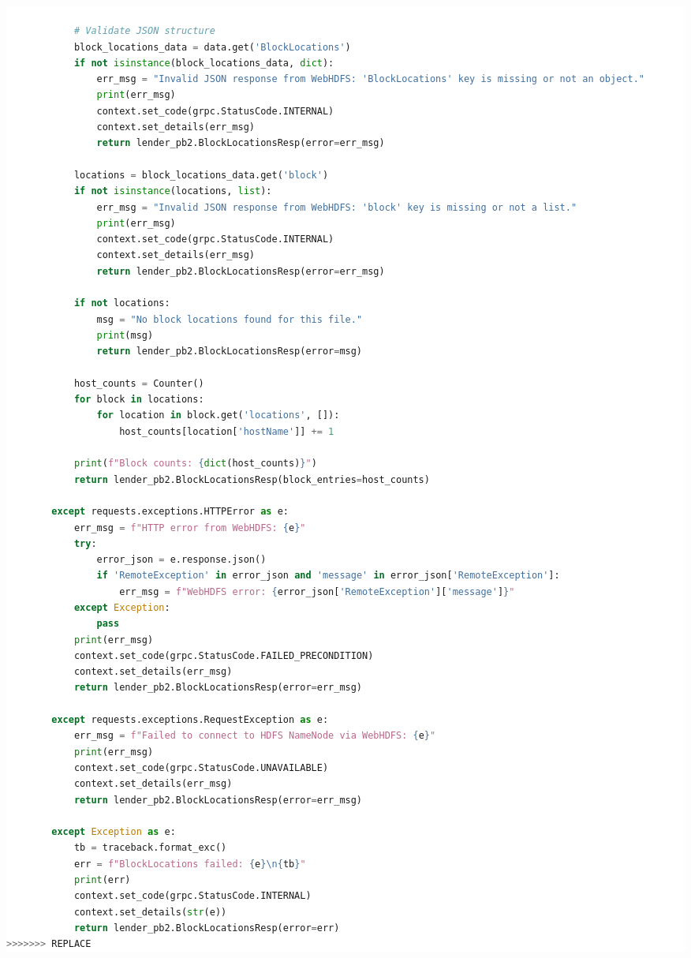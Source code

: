 ```python

            # Validate JSON structure
            block_locations_data = data.get('BlockLocations')
            if not isinstance(block_locations_data, dict):
                err_msg = "Invalid JSON response from WebHDFS: 'BlockLocations' key is missing or not an object."
                print(err_msg)
                context.set_code(grpc.StatusCode.INTERNAL)
                context.set_details(err_msg)
                return lender_pb2.BlockLocationsResp(error=err_msg)

            locations = block_locations_data.get('block')
            if not isinstance(locations, list):
                err_msg = "Invalid JSON response from WebHDFS: 'block' key is missing or not a list."
                print(err_msg)
                context.set_code(grpc.StatusCode.INTERNAL)
                context.set_details(err_msg)
                return lender_pb2.BlockLocationsResp(error=err_msg)

            if not locations:
                msg = "No block locations found for this file."
                print(msg)
                return lender_pb2.BlockLocationsResp(error=msg)

            host_counts = Counter()
            for block in locations:
                for location in block.get('locations', []):
                    host_counts[location['hostName']] += 1

            print(f"Block counts: {dict(host_counts)}")
            return lender_pb2.BlockLocationsResp(block_entries=host_counts)

        except requests.exceptions.HTTPError as e:
            err_msg = f"HTTP error from WebHDFS: {e}"
            try:
                error_json = e.response.json()
                if 'RemoteException' in error_json and 'message' in error_json['RemoteException']:
                    err_msg = f"WebHDFS error: {error_json['RemoteException']['message']}"
            except Exception:
                pass
            print(err_msg)
            context.set_code(grpc.StatusCode.FAILED_PRECONDITION)
            context.set_details(err_msg)
            return lender_pb2.BlockLocationsResp(error=err_msg)

        except requests.exceptions.RequestException as e:
            err_msg = f"Failed to connect to HDFS NameNode via WebHDFS: {e}"
            print(err_msg)
            context.set_code(grpc.StatusCode.UNAVAILABLE)
            context.set_details(err_msg)
            return lender_pb2.BlockLocationsResp(error=err_msg)

        except Exception as e:
            tb = traceback.format_exc()
            err = f"BlockLocations failed: {e}\n{tb}"
            print(err)
            context.set_code(grpc.StatusCode.INTERNAL)
            context.set_details(str(e))
            return lender_pb2.BlockLocationsResp(error=err)
>>>>>>> REPLACE
```
